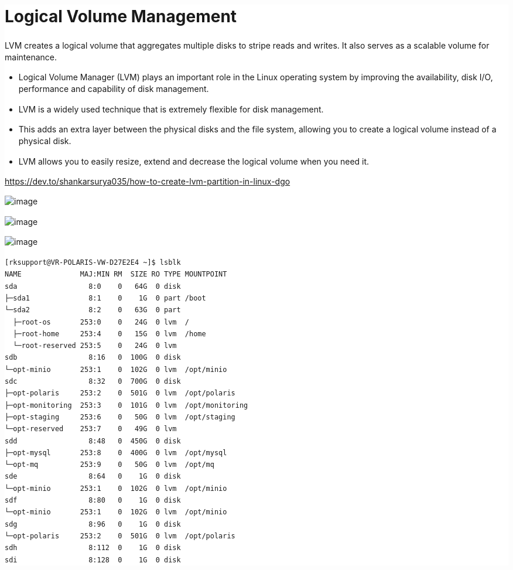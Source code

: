 # Logical Volume Management

LVM creates a logical volume that aggregates multiple disks to stripe reads and writes. 
It also serves as a scalable volume for maintenance.

* Logical Volume Manager (LVM) plays an important role in the Linux operating system by improving the availability, disk I/O, performance and capability of disk management.

* LVM is a widely used technique that is extremely flexible for disk management.

* This adds an extra layer between the physical disks and the file system, allowing you to create a logical volume instead of a physical disk.

* LVM allows you to easily resize, extend and decrease the logical volume when you need it.

https://dev.to/shankarsurya035/how-to-create-lvm-partition-in-linux-dgo


![image](https://github.com/user-attachments/assets/8bc1e9ec-824b-4466-a098-de9888f56736)


<img width="594" alt="image" src="https://github.com/user-attachments/assets/42721ba9-0ca8-4267-a769-882bcc628f3a" />


![image](https://github.com/user-attachments/assets/2b17c6b2-287f-4106-b4ce-25aa65743f33)


```
[rksupport@VR-POLARIS-VW-D27E2E4 ~]$ lsblk
NAME              MAJ:MIN RM  SIZE RO TYPE MOUNTPOINT
sda                 8:0    0   64G  0 disk
├─sda1              8:1    0    1G  0 part /boot
└─sda2              8:2    0   63G  0 part
  ├─root-os       253:0    0   24G  0 lvm  /
  ├─root-home     253:4    0   15G  0 lvm  /home
  └─root-reserved 253:5    0   24G  0 lvm
sdb                 8:16   0  100G  0 disk
└─opt-minio       253:1    0  102G  0 lvm  /opt/minio
sdc                 8:32   0  700G  0 disk
├─opt-polaris     253:2    0  501G  0 lvm  /opt/polaris
├─opt-monitoring  253:3    0  101G  0 lvm  /opt/monitoring
├─opt-staging     253:6    0   50G  0 lvm  /opt/staging
└─opt-reserved    253:7    0   49G  0 lvm
sdd                 8:48   0  450G  0 disk
├─opt-mysql       253:8    0  400G  0 lvm  /opt/mysql
└─opt-mq          253:9    0   50G  0 lvm  /opt/mq
sde                 8:64   0    1G  0 disk
└─opt-minio       253:1    0  102G  0 lvm  /opt/minio
sdf                 8:80   0    1G  0 disk
└─opt-minio       253:1    0  102G  0 lvm  /opt/minio
sdg                 8:96   0    1G  0 disk
└─opt-polaris     253:2    0  501G  0 lvm  /opt/polaris
sdh                 8:112  0    1G  0 disk
sdi                 8:128  0    1G  0 disk
```
